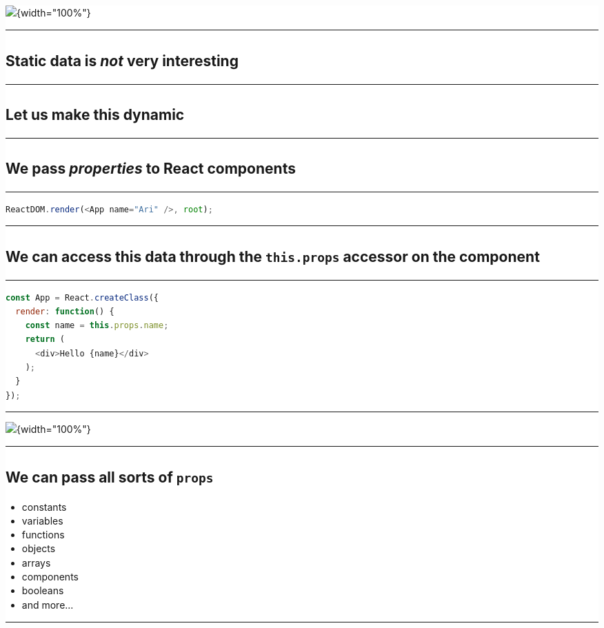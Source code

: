 ![](http://d.pr/i/16iE1.png){width="100%"}

---

## Static data is _not_ very interesting

---

## Let us make this dynamic

---

## We pass _properties_ to React components

---

```javascript
ReactDOM.render(<App name="Ari" />, root);
```

---

## We can access this data through the `this.props` accessor on the component

---

```javascript
const App = React.createClass({
  render: function() {
    const name = this.props.name;
    return (
      <div>Hello {name}</div>
    );
  }
});
```

---

![](http://d.pr/i/w2vZ.png){width="100%"}

---

## We can pass all sorts of `props`

* constants
* variables
* functions
* objects
* arrays
* components
* booleans
* and more...

---